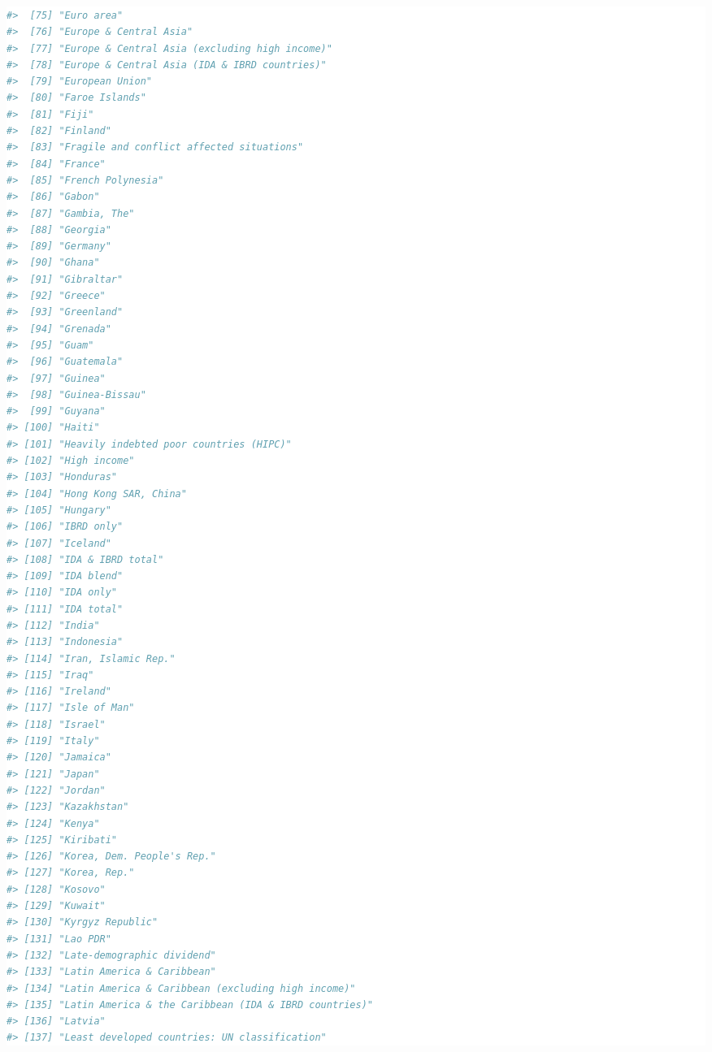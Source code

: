 ```r
#>  [75] "Euro area"                                           
#>  [76] "Europe & Central Asia"                               
#>  [77] "Europe & Central Asia (excluding high income)"       
#>  [78] "Europe & Central Asia (IDA & IBRD countries)"        
#>  [79] "European Union"                                      
#>  [80] "Faroe Islands"                                       
#>  [81] "Fiji"                                                
#>  [82] "Finland"                                             
#>  [83] "Fragile and conflict affected situations"            
#>  [84] "France"                                              
#>  [85] "French Polynesia"                                    
#>  [86] "Gabon"                                               
#>  [87] "Gambia, The"                                         
#>  [88] "Georgia"                                             
#>  [89] "Germany"                                             
#>  [90] "Ghana"                                               
#>  [91] "Gibraltar"                                           
#>  [92] "Greece"                                              
#>  [93] "Greenland"                                           
#>  [94] "Grenada"                                             
#>  [95] "Guam"                                                
#>  [96] "Guatemala"                                           
#>  [97] "Guinea"                                              
#>  [98] "Guinea-Bissau"                                       
#>  [99] "Guyana"                                              
#> [100] "Haiti"                                               
#> [101] "Heavily indebted poor countries (HIPC)"              
#> [102] "High income"                                         
#> [103] "Honduras"                                            
#> [104] "Hong Kong SAR, China"                                
#> [105] "Hungary"                                             
#> [106] "IBRD only"                                           
#> [107] "Iceland"                                             
#> [108] "IDA & IBRD total"                                    
#> [109] "IDA blend"                                           
#> [110] "IDA only"                                            
#> [111] "IDA total"                                           
#> [112] "India"                                               
#> [113] "Indonesia"                                           
#> [114] "Iran, Islamic Rep."                                  
#> [115] "Iraq"                                                
#> [116] "Ireland"                                             
#> [117] "Isle of Man"                                         
#> [118] "Israel"                                              
#> [119] "Italy"                                               
#> [120] "Jamaica"                                             
#> [121] "Japan"                                               
#> [122] "Jordan"                                              
#> [123] "Kazakhstan"                                          
#> [124] "Kenya"                                               
#> [125] "Kiribati"                                            
#> [126] "Korea, Dem. People's Rep."                           
#> [127] "Korea, Rep."                                         
#> [128] "Kosovo"                                              
#> [129] "Kuwait"                                              
#> [130] "Kyrgyz Republic"                                     
#> [131] "Lao PDR"                                             
#> [132] "Late-demographic dividend"                           
#> [133] "Latin America & Caribbean"                           
#> [134] "Latin America & Caribbean (excluding high income)"   
#> [135] "Latin America & the Caribbean (IDA & IBRD countries)"
#> [136] "Latvia"                                              
#> [137] "Least developed countries: UN classification"        
```